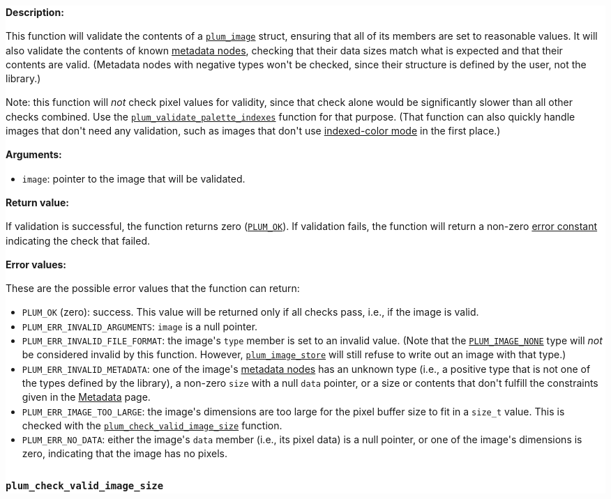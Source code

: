 **Description:**

This function will validate the contents of a [`plum_image`][image] struct, ensuring that all of its members are set
to reasonable values.
It will also validate the contents of known [metadata nodes][metadata], checking that their data sizes match what is
expected and that their contents are valid.
(Metadata nodes with negative types won't be checked, since their structure is defined by the user, not the library.)

Note: this function will _not_ check pixel values for validity, since that check alone would be significantly slower
than all other checks combined.
Use the [`plum_validate_palette_indexes`](#plum_validate_palette_indexes) function for that purpose.
(That function can also quickly handle images that don't need any validation, such as images that don't use
[indexed-color mode][indexed] in the first place.)

**Arguments:**

- `image`: pointer to the image that will be validated.

**Return value:**

If validation is successful, the function returns zero ([`PLUM_OK`][errors]).
If validation fails, the function will return a non-zero [error constant][errors] indicating the check that failed.

**Error values:**

These are the possible error values that the function can return:

- `PLUM_OK` (zero): success.
  This value will be returned only if all checks pass, i.e., if the image is valid.
- `PLUM_ERR_INVALID_ARGUMENTS`: `image` is a null pointer.
- `PLUM_ERR_INVALID_FILE_FORMAT`: the image's `type` member is set to an invalid value.
  (Note that the [`PLUM_IMAGE_NONE`][types] type will _not_ be considered invalid by this function.
  However, [`plum_image_store`](#plum_image_store) will still refuse to write out an image with that type.)
- `PLUM_ERR_INVALID_METADATA`: one of the image's [metadata nodes][metadata] has an unknown type (i.e., a positive
  type that is not one of the types defined by the library), a non-zero `size` with a null `data` pointer, or a size
  or contents that don't fulfill the constraints given in the [Metadata][metadata] page.
- `PLUM_ERR_IMAGE_TOO_LARGE`: the image's dimensions are too large for the pixel buffer size to fit in a `size_t`
  value.
  This is checked with the [`plum_check_valid_image_size`](#plum_check_valid_image_size) function.
- `PLUM_ERR_NO_DATA`: either the image's `data` member (i.e., its pixel data) is a null pointer, or one of the image's
  dimensions is zero, indicating that the image has no pixels.

### `plum_check_valid_image_size`


[alphabetical]: alpha.md
[buffer]: structs.md#plum_buffer
[colors]: colors.md
[conventions]: conventions.md#conventions
[errors]: constants.md#errors
[feature-macros]: macros.md#feature-test-macros
[formats]: formats.md
[image]: structs.md#plum_image
[indexed]: colors.md#indexed-color-mode
[loading-flags]: constants.md#loading-flags
[loading-modes]: modes.md
[memory]: memory.md
[metadata]: metadata.md
[metadata-constants]: constants.md#metadata-node-types
[metadata-struct]: structs.md#plum_metadata
[mode-constants]: constants.md#special-loading-and-storing-modes
[rotation]: rotation.md
[types]: constants.md#image-types
[untrusted]: untrusted.md#untrusted-image-files
[version]: version.md#version-constants